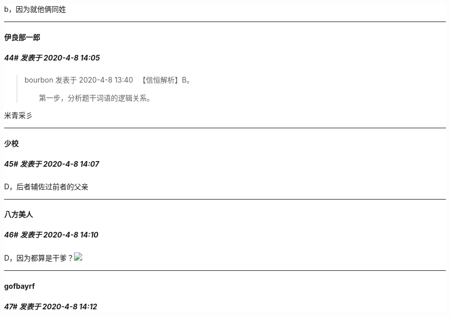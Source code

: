 


b，因为就他俩同姓







*****

####  伊良部一郎  
##### 44#       发表于 2020-4-8 14:05



<blockquote>bourbon 发表于 2020-4-8 13:40
　【信恒解析】B。


　　第一步，分析题干词语的逻辑关系。</blockquote>
米青采彡







*****

####  少校  
##### 45#       发表于 2020-4-8 14:07




D，后者辅佐过前者的父亲







*****

####  八方美人  
##### 46#       发表于 2020-4-8 14:10




D，因为都算是干爹？<img src="https://static.saraba1st.com/image/smiley/face2017/117.png" referrerpolicy="no-referrer">







*****

####  gofbayrf  
##### 47#       发表于 2020-4-8 14:12

